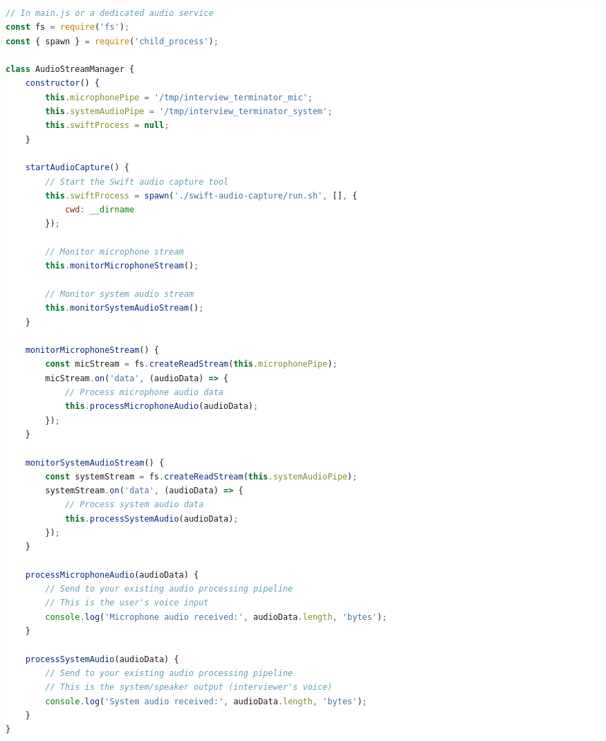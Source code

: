 ```javascript
// In main.js or a dedicated audio service
const fs = require('fs');
const { spawn } = require('child_process');

class AudioStreamManager {
    constructor() {
        this.microphonePipe = '/tmp/interview_terminator_mic';
        this.systemAudioPipe = '/tmp/interview_terminator_system';
        this.swiftProcess = null;
    }

    startAudioCapture() {
        // Start the Swift audio capture tool
        this.swiftProcess = spawn('./swift-audio-capture/run.sh', [], {
            cwd: __dirname
        });

        // Monitor microphone stream
        this.monitorMicrophoneStream();
        
        // Monitor system audio stream
        this.monitorSystemAudioStream();
    }

    monitorMicrophoneStream() {
        const micStream = fs.createReadStream(this.microphonePipe);
        micStream.on('data', (audioData) => {
            // Process microphone audio data
            this.processMicrophoneAudio(audioData);
        });
    }

    monitorSystemAudioStream() {
        const systemStream = fs.createReadStream(this.systemAudioPipe);
        systemStream.on('data', (audioData) => {
            // Process system audio data
            this.processSystemAudio(audioData);
        });
    }

    processMicrophoneAudio(audioData) {
        // Send to your existing audio processing pipeline
        // This is the user's voice input
        console.log('Microphone audio received:', audioData.length, 'bytes');
    }

    processSystemAudio(audioData) {
        // Send to your existing audio processing pipeline
        // This is the system/speaker output (interviewer's voice)
        console.log('System audio received:', audioData.length, 'bytes');
    }
}
```
